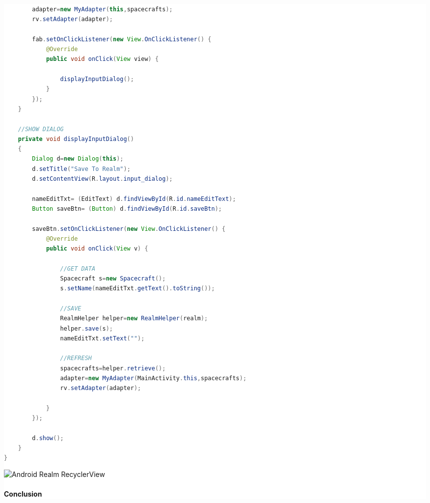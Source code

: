 ```java
        adapter=new MyAdapter(this,spacecrafts);
        rv.setAdapter(adapter);

        fab.setOnClickListener(new View.OnClickListener() {
            @Override
            public void onClick(View view) {

                displayInputDialog();
            }
        });
    }

    //SHOW DIALOG
    private void displayInputDialog()
    {
        Dialog d=new Dialog(this);
        d.setTitle("Save To Realm");
        d.setContentView(R.layout.input_dialog);

        nameEditTxt= (EditText) d.findViewById(R.id.nameEditText);
        Button saveBtn= (Button) d.findViewById(R.id.saveBtn);

        saveBtn.setOnClickListener(new View.OnClickListener() {
            @Override
            public void onClick(View v) {

                //GET DATA
                Spacecraft s=new Spacecraft();
                s.setName(nameEditTxt.getText().toString());

                //SAVE
                RealmHelper helper=new RealmHelper(realm);
                helper.save(s);
                nameEditTxt.setText("");

                //REFRESH
                spacecrafts=helper.retrieve();
                adapter=new MyAdapter(MainActivity.this,spacecrafts);
                rv.setAdapter(adapter);

            }
        });

        d.show();
    }
}
```

![Android Realm RecyclerView](https://github.com/Oclemy/RecyclerViewRealm/raw/master/demos/RecyclerView-Realm.PNG)

#### Conclusion
